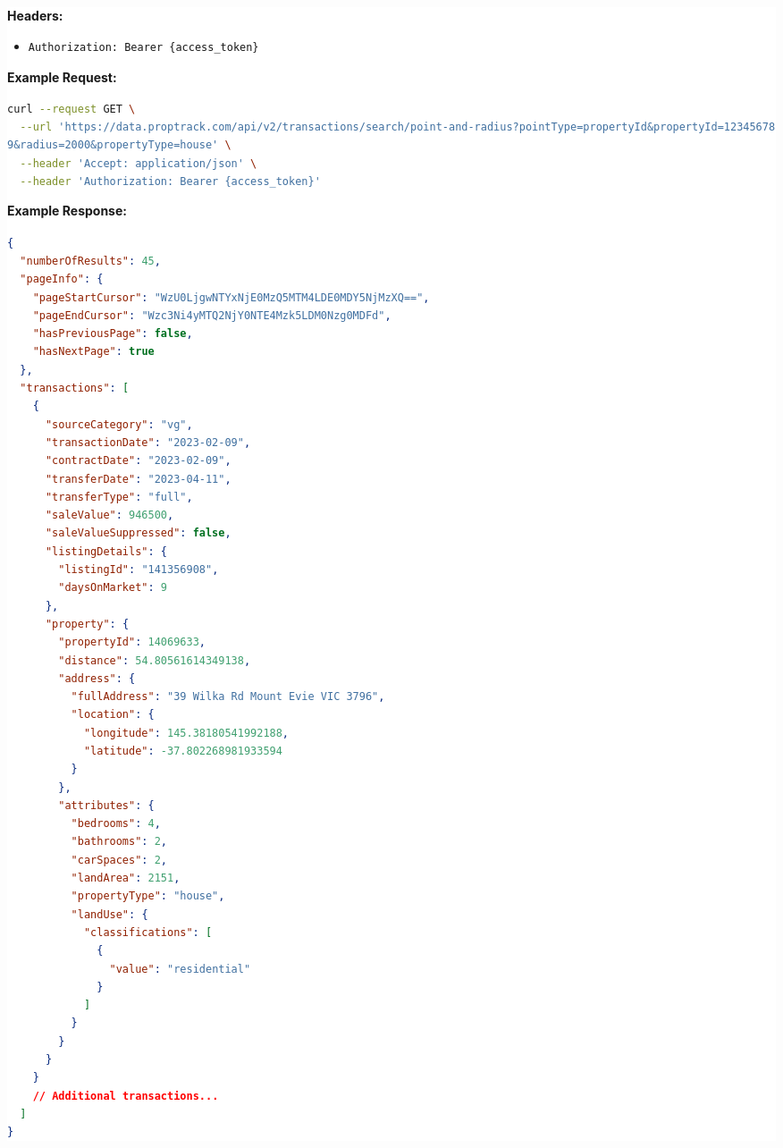 **Headers:**
- `Authorization: Bearer {access_token}`

**Example Request:**
```bash
curl --request GET \
  --url 'https://data.proptrack.com/api/v2/transactions/search/point-and-radius?pointType=propertyId&propertyId=123456789&radius=2000&propertyType=house' \
  --header 'Accept: application/json' \
  --header 'Authorization: Bearer {access_token}'
```

**Example Response:**
```json
{
  "numberOfResults": 45,
  "pageInfo": {
    "pageStartCursor": "WzU0LjgwNTYxNjE0MzQ5MTM4LDE0MDY5NjMzXQ==",
    "pageEndCursor": "Wzc3Ni4yMTQ2NjY0NTE4Mzk5LDM0Nzg0MDFd",
    "hasPreviousPage": false,
    "hasNextPage": true
  },
  "transactions": [
    {
      "sourceCategory": "vg",
      "transactionDate": "2023-02-09",
      "contractDate": "2023-02-09",
      "transferDate": "2023-04-11",
      "transferType": "full",
      "saleValue": 946500,
      "saleValueSuppressed": false,
      "listingDetails": {
        "listingId": "141356908",
        "daysOnMarket": 9
      },
      "property": {
        "propertyId": 14069633,
        "distance": 54.80561614349138,
        "address": {
          "fullAddress": "39 Wilka Rd Mount Evie VIC 3796",
          "location": {
            "longitude": 145.38180541992188,
            "latitude": -37.802268981933594
          }
        },
        "attributes": {
          "bedrooms": 4,
          "bathrooms": 2,
          "carSpaces": 2,
          "landArea": 2151,
          "propertyType": "house",
          "landUse": {
            "classifications": [
              {
                "value": "residential"
              }
            ]
          }
        }
      }
    }
    // Additional transactions...
  ]
}
```
